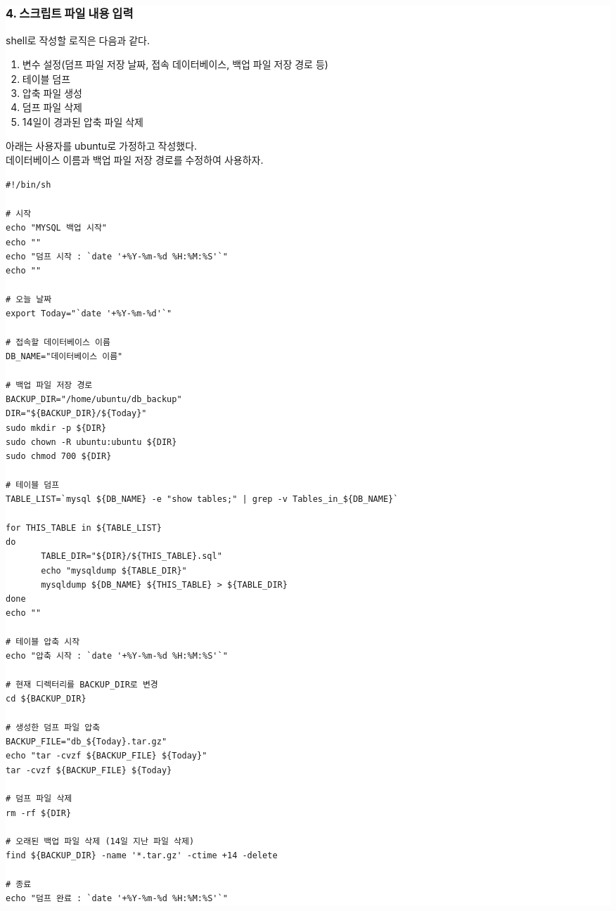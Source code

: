 ### 4. 스크립트 파일 내용 입력

shell로 작성할 로직은 다음과 같다.

1. 변수 설정(덤프 파일 저장 날짜, 접속 데이터베이스, 백업 파일 저장 경로 등)
2. 테이블 덤프
3. 압축 파일 생성
4. 덤프 파일 삭제
5. 14일이 경과된 압축 파일 삭제

아래는 사용자를 ubuntu로 가정하고 작성했다.    
데이터베이스 이름과 백업 파일 저장 경로를 수정하여 사용하자.

```shell
#!/bin/sh

# 시작
echo "MYSQL 백업 시작"
echo ""
echo "덤프 시작 : `date '+%Y-%m-%d %H:%M:%S'`"
echo ""

# 오늘 날짜
export Today="`date '+%Y-%m-%d'`"

# 접속할 데이터베이스 이름
DB_NAME="데이터베이스 이름"

# 백업 파일 저장 경로
BACKUP_DIR="/home/ubuntu/db_backup"
DIR="${BACKUP_DIR}/${Today}"
sudo mkdir -p ${DIR}
sudo chown -R ubuntu:ubuntu ${DIR}
sudo chmod 700 ${DIR}

# 테이블 덤프
TABLE_LIST=`mysql ${DB_NAME} -e "show tables;" | grep -v Tables_in_${DB_NAME}`

for THIS_TABLE in ${TABLE_LIST}
do
       TABLE_DIR="${DIR}/${THIS_TABLE}.sql"
       echo "mysqldump ${TABLE_DIR}"
       mysqldump ${DB_NAME} ${THIS_TABLE} > ${TABLE_DIR}
done
echo ""

# 테이블 압축 시작
echo "압축 시작 : `date '+%Y-%m-%d %H:%M:%S'`"

# 현재 디렉터리를 BACKUP_DIR로 변경
cd ${BACKUP_DIR}

# 생성한 덤프 파일 압축
BACKUP_FILE="db_${Today}.tar.gz"
echo "tar -cvzf ${BACKUP_FILE} ${Today}"
tar -cvzf ${BACKUP_FILE} ${Today}

# 덤프 파일 삭제
rm -rf ${DIR}

# 오래된 백업 파일 삭제 (14일 지난 파일 삭제)
find ${BACKUP_DIR} -name '*.tar.gz' -ctime +14 -delete

# 종료
echo "덤프 완료 : `date '+%Y-%m-%d %H:%M:%S'`"
```